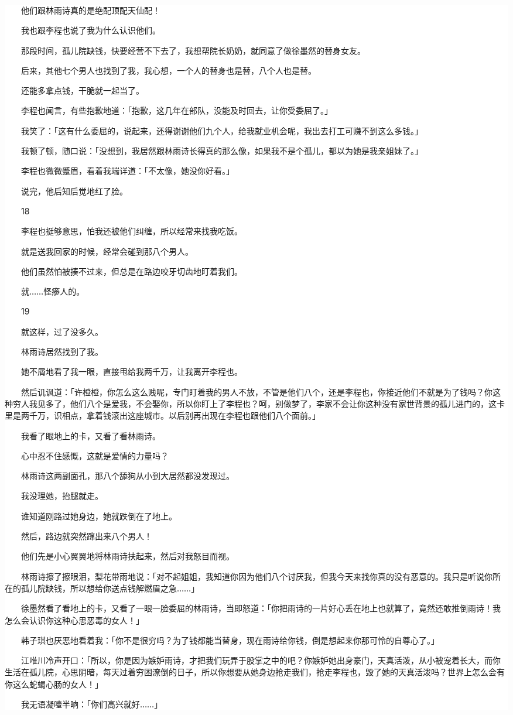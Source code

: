 &emsp;&emsp;他们跟林雨诗真的是绝配顶配天仙配！  
  
&emsp;&emsp;我也跟李程也说了我为什么认识他们。  
  
&emsp;&emsp;那段时间，孤儿院缺钱，快要经营不下去了，我想帮院长奶奶，就同意了做徐墨然的替身女友。  
  
&emsp;&emsp;后来，其他七个男人也找到了我，我心想，一个人的替身也是替，八个人也是替。  
  
&emsp;&emsp;还能多拿点钱，干脆就一起当了。  
  
&emsp;&emsp;李程也闻言，有些抱歉地道：「抱歉，这几年在部队，没能及时回去，让你受委屈了。」  
  
&emsp;&emsp;我笑了：「这有什么委屈的，说起来，还得谢谢他们九个人，给我就业机会呢，我出去打工可赚不到这么多钱。」  
  
&emsp;&emsp;我顿了顿，随口说：「没想到，我居然跟林雨诗长得真的那么像，如果我不是个孤儿，都以为她是我亲姐妹了。」  
  
&emsp;&emsp;李程也微微蹙眉，看着我端详道：「不太像，她没你好看。」  
  
&emsp;&emsp;说完，他后知后觉地红了脸。  
  
&emsp;&emsp;18  
  
&emsp;&emsp;李程也挺够意思，怕我还被他们纠缠，所以经常来找我吃饭。  
  
&emsp;&emsp;就是送我回家的时候，经常会碰到那八个男人。  
  
&emsp;&emsp;他们虽然怕被揍不过来，但总是在路边咬牙切齿地盯着我们。  
  
&emsp;&emsp;就……怪瘆人的。  
  
&emsp;&emsp;19  
  
&emsp;&emsp;就这样，过了没多久。  
  
&emsp;&emsp;林雨诗居然找到了我。  
  
&emsp;&emsp;她不屑地看了我一眼，直接甩给我两千万，让我离开李程也。  
  
&emsp;&emsp;然后讥讽道：「许橙橙，你怎么这么贱呢，专门盯着我的男人不放，不管是他们八个，还是李程也，你接近他们不就是为了钱吗？你这种穷人我见多了，他们八个是爱我，不会娶你，所以你盯上了李程也？呵，别做梦了，李家不会让你这种没有家世背景的孤儿进门的，这卡里是两千万，识相点，拿着钱滚出这座城市。以后别再出现在李程也跟他们八个面前。」  
  
&emsp;&emsp;我看了眼地上的卡，又看了看林雨诗。  
  
&emsp;&emsp;心中忍不住感慨，这就是爱情的力量吗？  
  
&emsp;&emsp;林雨诗这两副面孔，那八个舔狗从小到大居然都没发现过。  
  
&emsp;&emsp;我没理她，抬腿就走。  
  
&emsp;&emsp;谁知道刚路过她身边，她就跌倒在了地上。  
  
&emsp;&emsp;然后，路边就突然蹿出来八个男人！  
  
&emsp;&emsp;他们先是小心翼翼地将林雨诗扶起来，然后对我怒目而视。  
  
&emsp;&emsp;林雨诗擦了擦眼泪，梨花带雨地说：「对不起姐姐，我知道你因为他们八个讨厌我，但我今天来找你真的没有恶意的。我只是听说你所在的孤儿院缺钱，所以想给你送点钱解燃眉之急……」  
  
&emsp;&emsp;徐墨然看了看地上的卡，又看了一眼一脸委屈的林雨诗，当即怒道：「你把雨诗的一片好心丢在地上也就算了，竟然还敢推倒雨诗！我怎么会认识你这种心思恶毒的女人！」  
  
&emsp;&emsp;韩子琪也厌恶地看着我：「你不是很穷吗？为了钱都能当替身，现在雨诗给你钱，倒是想起来你那可怜的自尊心了。」  
  
&emsp;&emsp;江唯川冷声开口：「所以，你是因为嫉妒雨诗，才把我们玩弄于股掌之中的吧？你嫉妒她出身豪门，天真活泼，从小被宠着长大，而你生活在孤儿院，心思阴暗，每天过着穷困潦倒的日子，所以你想要从她身边抢走我们，抢走李程也，毁了她的天真活泼吗？世界上怎么会有你这么蛇蝎心肠的女人！」  
  
&emsp;&emsp;我无语凝噎半晌：「你们高兴就好……」  
  